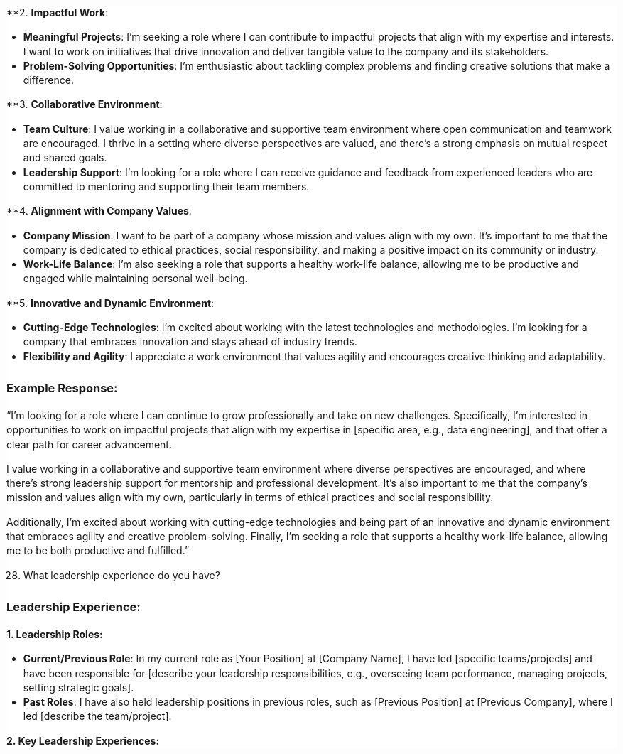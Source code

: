 **2. **Impactful Work**:
- **Meaningful Projects**: I’m seeking a role where I can contribute to impactful projects that align with my expertise and interests. I want to work on initiatives that drive innovation and deliver tangible value to the company and its stakeholders.
- **Problem-Solving Opportunities**: I’m enthusiastic about tackling complex problems and finding creative solutions that make a difference.

**3. **Collaborative Environment**:
- **Team Culture**: I value working in a collaborative and supportive team environment where open communication and teamwork are encouraged. I thrive in a setting where diverse perspectives are valued, and there’s a strong emphasis on mutual respect and shared goals.
- **Leadership Support**: I’m looking for a role where I can receive guidance and feedback from experienced leaders who are committed to mentoring and supporting their team members.

**4. **Alignment with Company Values**:
- **Company Mission**: I want to be part of a company whose mission and values align with my own. It’s important to me that the company is dedicated to ethical practices, social responsibility, and making a positive impact on its community or industry.
- **Work-Life Balance**: I’m also seeking a role that supports a healthy work-life balance, allowing me to be productive and engaged while maintaining personal well-being.

**5. **Innovative and Dynamic Environment**:
- **Cutting-Edge Technologies**: I’m excited about working with the latest technologies and methodologies. I’m looking for a company that embraces innovation and stays ahead of industry trends.
- **Flexibility and Agility**: I appreciate a work environment that values agility and encourages creative thinking and adaptability.

### **Example Response:**

“I’m looking for a role where I can continue to grow professionally and take on new challenges. Specifically, I’m interested in opportunities to work on impactful projects that align with my expertise in [specific area, e.g., data engineering], and that offer a clear path for career advancement.

I value working in a collaborative and supportive team environment where diverse perspectives are encouraged, and where there’s strong leadership support for mentorship and professional development. It’s also important to me that the company’s mission and values align with my own, particularly in terms of ethical practices and social responsibility.

Additionally, I’m excited about working with cutting-edge technologies and being part of an innovative and dynamic environment that embraces agility and creative problem-solving. Finally, I’m seeking a role that supports a healthy work-life balance, allowing me to be both productive and fulfilled.”

28. What leadership experience do you have?

### **Leadership Experience:**

**1. Leadership Roles:**
- **Current/Previous Role**: In my current role as [Your Position] at [Company Name], I have led [specific teams/projects] and have been responsible for [describe your leadership responsibilities, e.g., overseeing team performance, managing projects, setting strategic goals].
- **Past Roles**: I have also held leadership positions in previous roles, such as [Previous Position] at [Previous Company], where I led [describe the team/project].

**2. Key Leadership Experiences:**
